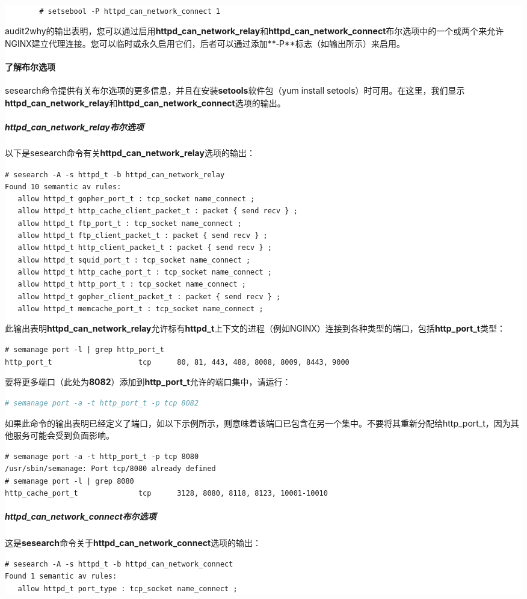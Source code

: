 ```
        # setsebool -P httpd_can_network_connect 1
```

audit2why的输出表明，您可以通过启用**httpd_can_network_relay**和**httpd_can_network_connect**布尔选项中的一个或两个来允许NGINX建立代理连接。您可以临时或永久启用它们，后者可以通过添加**‑P**标志（如输出所示）来启用。

#### 了解布尔选项

sesearch命令提供有关布尔选项的更多信息，并且在安装**setools**软件包（yum install setools）时可用。在这里，我们显示**httpd_can_network_relay**和**httpd_can_network_connect**选项的输出。

##### httpd_can_network_relay布尔选项

以下是sesearch命令有关**httpd_can_network_relay**选项的输出：

```
# sesearch -A -s httpd_t -b httpd_can_network_relay
Found 10 semantic av rules:
   allow httpd_t gopher_port_t : tcp_socket name_connect ;
   allow httpd_t http_cache_client_packet_t : packet { send recv } ;
   allow httpd_t ftp_port_t : tcp_socket name_connect ;
   allow httpd_t ftp_client_packet_t : packet { send recv } ;
   allow httpd_t http_client_packet_t : packet { send recv } ;
   allow httpd_t squid_port_t : tcp_socket name_connect ;
   allow httpd_t http_cache_port_t : tcp_socket name_connect ;
   allow httpd_t http_port_t : tcp_socket name_connect ;
   allow httpd_t gopher_client_packet_t : packet { send recv } ;
   allow httpd_t memcache_port_t : tcp_socket name_connect ;
```

此输出表明**httpd_can_network_relay**允许标有**httpd_t**上下文的进程（例如NGINX）连接到各种类型的端口，包括**http_port_t**类型：

```
# semanage port -l | grep http_port_t
http_port_t                    tcp      80, 81, 443, 488, 8008, 8009, 8443, 9000
```

要将更多端口（此处为**8082**）添加到**http_port_t**允许的端口集中，请运行：

```Bash
# semanage port -a -t http_port_t -p tcp 8082
```

如果此命令的输出表明已经定义了端口，如以下示例所示，则意味着该端口已包含在另一个集中。不要将其重新分配给http_port_t，因为其他服务可能会受到负面影响。

```
# semanage port -a -t http_port_t -p tcp 8080
/usr/sbin/semanage: Port tcp/8080 already defined
# semanage port -l | grep 8080
http_cache_port_t              tcp      3128, 8080, 8118, 8123, 10001-10010
```

##### httpd_can_network_connect布尔选项

这是**sesearch**命令关于**httpd_can_network_connect**选项的输出：

```
# sesearch -A -s httpd_t -b httpd_can_network_connect
Found 1 semantic av rules:
   allow httpd_t port_type : tcp_socket name_connect ;
```
